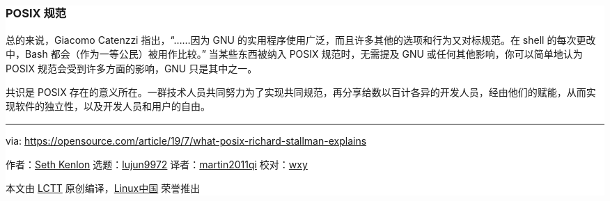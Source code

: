 
### POSIX 规范


总的来说，Giacomo Catenzzi 指出，“……因为 GNU 的实用程序使用广泛，而且许多其他的选项和行为又对标规范。在 shell 的每次更改中，Bash 都会（作为一等公民）被用作比较。” 当某些东西被纳入 POSIX 规范时，无需提及 GNU 或任何其他影响，你可以简单地认为 POSIX 规范会受到许多方面的影响，GNU 只是其中之一。


共识是 POSIX 存在的意义所在。一群技术人员共同努力为了实现共同规范，再分享给数以百计各异的开发人员，经由他们的赋能，从而实现软件的独立性，以及开发人员和用户的自由。




---


via: <https://opensource.com/article/19/7/what-posix-richard-stallman-explains>


作者：[Seth Kenlon](https://opensource.com/users/seth) 选题：[lujun9972](https://github.com/lujun9972) 译者：[martin2011qi](https://github.com/martin2011qi) 校对：[wxy](https://github.com/wxy)


本文由 [LCTT](https://github.com/LCTT/TranslateProject) 原创编译，[Linux中国](https://linux.cn/) 荣誉推出